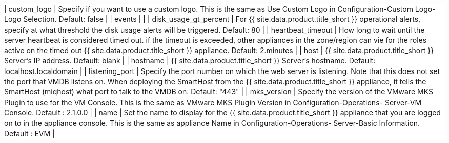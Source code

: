 | custom\_logo                  | Specify if you want to use a custom logo. This is the same as Use Custom Logo in Configuration-Custom Logo-Logo Selection. Default: false                                                                                                                                                                                                                                                                                                                                                                                                                                                 |
| events                        |                                                                                                                                                                                                                                                                                                                                                                                                                                                                                                                                                                                           |
| disk\_usage\_gt\_percent      | For {{ site.data.product.title_short }} operational alerts, specify at what threshold the disk usage alerts will be triggered. Default: 80                                                                                                                                                                                                                                                                                                                                                                                                                                                                    |
| heartbeat\_timeout            | How long to wait until the server heartbeat is considered timed out. if the timeout is exceeded, other appliances in the zone/region can vie for the roles active on the timed out {{ site.data.product.title_short }} appliance. Default: 2.minutes                                                                                                                                                                                                                                                                                                                                                          |
| host                          | {{ site.data.product.title_short }} Server’s IP address. Default: blank                                                                                                                                                                                                                                                                                                                                                                                                                                                                                                                                       |
| hostname                      | {{ site.data.product.title_short }} Server’s hostname. Default: localhost.localdomain                                                                                                                                                                                                                                                                                                                                                                                                                                                                                                                         |
| listening\_port               | Specify the port number on which the web server is listening. Note that this does not set the port that VMDB listens on. When deploying the SmartHost from the {{ site.data.product.title_short }} appliance, it tells the SmartHost (miqhost) what port to talk to the VMDB on. Default: "443"                                                                                                                                                                                                                                                                                                               |
| mks\_version                  | Specify the version of the VMware MKS Plugin to use for the VM Console. This is the same as VMware MKS Plugin Version in Configuration-Operations- Server-VM Console. Default : 2.1.0.0                                                                                                                                                                                                                                                                                                                                                                                                   |
| name                          | Set the name to display for the {{ site.data.product.title_short }} appliance that you are logged on to in the appliance console. This is the same as appliance Name in Configuration-Operations- Server-Basic Information. Default : EVM                                                                                                                                                                                                                                                                                                                                                                     |